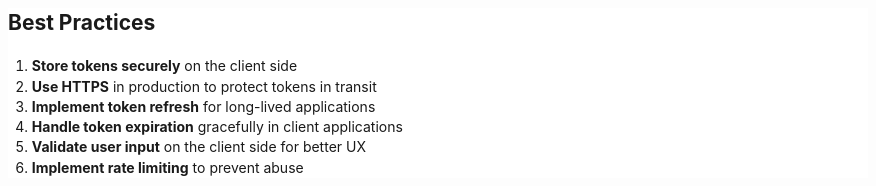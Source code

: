 ## Best Practices

1. **Store tokens securely** on the client side
2. **Use HTTPS** in production to protect tokens in transit
3. **Implement token refresh** for long-lived applications
4. **Handle token expiration** gracefully in client applications
5. **Validate user input** on the client side for better UX
6. **Implement rate limiting** to prevent abuse
